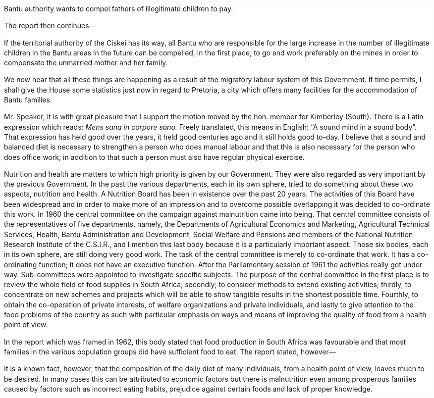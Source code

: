 <block name="quote">Bantu authority wants to compel fathers of illegitimate children to pay.</block>

<p>The report then continues&#x2014;</p>

<block name="quote">If the territorial authority of the Ciskei has its way, all Bantu who are responsible for the large increase in the number of illegitimate children in the Bantu areas in the future can be compelled, in the first place, to go and work preferably on the mines in order to compensate the unmarried mother and her family.</block>

<p>We now hear that all these things are happening as a result of the migratory labour system of this Government. If time permits, I shall give the House some statistics just now in regard to Pretoria, a city which offers many facilities for the accommodation of Bantu families.</p>

<p>Mr. Speaker, it is with great pleasure that I support the motion moved by the hon. member for Kimberley (South). There is a Latin expression which reads: <i>Mens sana in corpore sano.</i> Freely translated, this means in English: &#x201C;A sound mind in a sound body&#x201D;. That expression has held good over the years, it held good centuries ago and it still holds good to-day. I believe that a sound and balanced diet is necessary to strengthen a person who does manual labour and that this is also necessary for the person who does office work; in addition to that such a person must also have regular physical exercise.</p>

<p>Nutrition and health are matters to which high priority is given by our Government. They were also regarded as very important by the previous Government. In the past the various departments, each in its own sphere, tried to do something about these two aspects, nutrition and health. A Nutrition Board has been in existence over the past 20 years. The activities of this Board have been widespread and in order to make more of an impression and to overcome possible overlapping it was decided to co-ordinate this work. In 1960 the central committee on the campaign against malnutrition came into being. That central committee consists of the representatives of five departments, namely, the Departments of Agricultural Economics and Marketing, Agricultural Technical Services, Health, Bantu Administration and Development, Social Welfare and Pensions and members of the National Nutrition Research Institute of the C.S.I.R., and I mention this last body because it is a particularly important aspect. Those six bodies, each in its own sphere, are still doing very good work. The task of the central committee is merely to co-ordinate that work. It has a co-ordinating function; it does not have an executive function. After the Parliamentary <span class="col_2449-2450" refersTo="page_1239"/>session of 1961 the activities really got under way. Sub-committees were appointed to investigate specific subjects. The purpose of the central committee in the first place is to review the whole field of food supplies in South Africa; secondly; to consider methods to extend existing activities; thirdly, to concentrate on new schemes and projects which will be able to show tangible results in the shortest possible time. Fourthly, to obtain the co-operation of private interests, of welfare organizations and private individuals, and lastly to give attention to the food problems of the country as such with particular emphasis on ways and means of improving the quality of food from a health point of view.</p>

<p>In the report which was framed in 1962, this body stated that food production in South Africa was favourable and that most families in the various population groups did have sufficient food to eat. The report stated, however&#x2014;</p>

<block name="quote">It is a known fact, however, that the composition of the daily diet of many individuals, from a health point of view, leaves much to be desired. In many cases this can be attributed to economic factors but there is malnutrition even among prosperous families caused by factors such as incorrect eating habits, prejudice against certain foods and lack of proper knowledge.</block>

